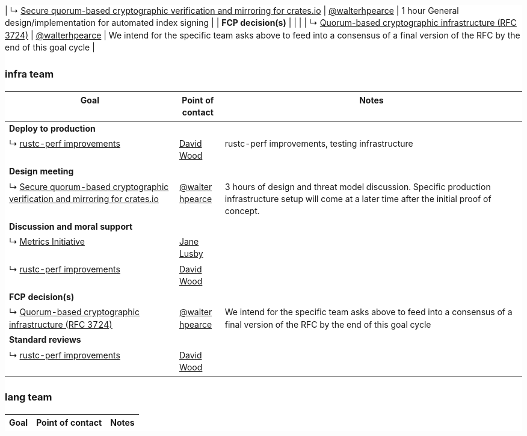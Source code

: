 | ↳ [Secure quorum-based cryptographic verification and mirroring for crates.io](https://rust-lang.github.io/rust-project-goals/2025h1/verification-and-mirroring.html#ownership-and-team-asks)   | [@walterhpearce][] | 1 hour General design/implementation for automated index signing                                                                |
| **FCP decision(s)**                                                                                                                     |                |                                                                                                                                 |
| ↳ [Quorum-based cryptographic infrastructure (RFC 3724)](https://rust-lang.github.io/rust-project-goals/2025h1/verification-and-mirroring.html#ownership-and-team-asks)                         | [@walterhpearce][] | We intend for the specific team asks above to feed into a consensus of a final version of the RFC by the end of this goal cycle |

### infra team
| Goal                                                                                                                                    | Point of contact | Notes                                                                                                                                                 |
| ---                                                                                                                                     | ---            | ---                                                                                                                                                   |
| **Deploy to production**                                                                                                                |                |                                                                                                                                                       |
| ↳ [rustc-perf improvements](https://rust-lang.github.io/rust-project-goals/2025h1/perf-improvements.html#ownership-and-team-asks)                                                               | [David Wood][]     | rustc-perf improvements, testing infrastructure                                                                                                       |
| **Design meeting**                                                                                                                      |                |                                                                                                                                                       |
| ↳ [Secure quorum-based cryptographic verification and mirroring for crates.io](https://rust-lang.github.io/rust-project-goals/2025h1/verification-and-mirroring.html#ownership-and-team-asks)   | [@walterhpearce][] | 3 hours of design and threat model discussion. Specific production infrastructure setup will come at a later time after the initial proof of concept. |
| **Discussion and moral support**                                                                                                        |                |                                                                                                                                                       |
| ↳ [Metrics Initiative](https://rust-lang.github.io/rust-project-goals/2025h1/metrics-initiative.html#ownership-and-team-asks)                                                                   | [Jane Lusby][]         |                                                                                                                                                       |
| ↳ [rustc-perf improvements](https://rust-lang.github.io/rust-project-goals/2025h1/perf-improvements.html#ownership-and-team-asks)                                                               | [David Wood][]     |                                                                                                                                                       |
| **FCP decision(s)**                                                                                                                     |                |                                                                                                                                                       |
| ↳ [Quorum-based cryptographic infrastructure (RFC 3724)](https://rust-lang.github.io/rust-project-goals/2025h1/verification-and-mirroring.html#ownership-and-team-asks)                         | [@walterhpearce][] | We intend for the specific team asks above to feed into a consensus of a final version of the RFC by the end of this goal cycle                       |
| **Standard reviews**                                                                                                                    |                |                                                                                                                                                       |
| ↳ [rustc-perf improvements](https://rust-lang.github.io/rust-project-goals/2025h1/perf-improvements.html#ownership-and-team-asks)                                                               | [David Wood][]     |                                                                                                                                                       |

### lang team
| Goal                                                                                                                            | Point of contact | Notes                                                                                                           |
| ---                                                                                                                             | ---           | ---                                                                                                             |

[guide-level-explanation]: #guide-level-explanation
[RFL.com]: https://rust-for-linux.com/
[RFL#2]: https://github.com/Rust-for-Linux/linux/issues/2
[reference-level-explanation]: #reference-level-explanation
[AGS]: ./Project-goal-slate.md
[AMF]: ./a-mir-formality.md
[Async]: ./async.md
[ATPIT]: ./ATPIT.md
[CS]: ./cargo-script.md
[CT]: ./const-traits.md
[ERC]: ./ergonomic-rc.md
[MGCA]: ./min_generic_const_arguments.md
[NBNLB]: ./Polonius.md
[NGS]: ./next-solver.md
[PET]: ./Patterns-of-empty-types.md
[PGC]: ./pubgrub-in-cargo.md
[RFL]: ./rfl_stable.md
[SBS]: ./sandboxed-build-script.md
[YKR]: ./yank-crates-with-a-reason.md
[SC]: ./Rust-for-SciComp.md
[OC]: ./optimize-clippy.md
[all]: https://www.rust-lang.org/governance/teams
[alumni]: https://www.rust-lang.org/governance/teams
[android]: https://www.rust-lang.org/governance/teams
[apple]: https://www.rust-lang.org/governance/teams
[arewewebyet]: https://www.rust-lang.org/governance/teams
[arm]: https://www.rust-lang.org/governance/teams
[arm-maintainers]: https://www.rust-lang.org/governance/teams
[book]: https://www.rust-lang.org/governance/teams
[bootstrap]: https://github.com/rust-lang/rust
[cargo]: https://github.com/rust-lang/cargo
[clippy]: https://github.com/rust-lang/rust-clippy
[clippy-contributors]: https://github.com/rust-lang/rust-clippy
[cloud-compute]: https://www.rust-lang.org/governance/teams
[codegen-c-maintainers]: https://www.rust-lang.org/governance/teams
[community]: https://www.rust-lang.org/governance/teams
[community-content]: https://github.com/rust-community/content-team
[community-events]: https://github.com/rust-community/events-team
[community-localization]: https://github.com/rust-lang/community-localization
[community-rustbridge]: https://github.com/rustbridge/team
[community-survey]: https://github.com/rust-lang/surveys
[compiler]: http://github.com/rust-lang/compiler-team
[compiler-fcp]: https://www.rust-lang.org/governance/teams
[core]: https://www.rust-lang.org/governance/teams
[council-librarians]: https://www.rust-lang.org/governance/teams
[crate-maintainers]: https://www.rust-lang.org/governance/teams
[crates-io]: https://github.com/rust-lang/crates.io
[crates-io-admins]: https://www.rust-lang.org/governance/teams
[crates-io-on-call]: https://www.rust-lang.org/governance/teams
[devtools]: https://github.com/rust-dev-tools/dev-tools-team
[docker]: https://www.rust-lang.org/governance/teams
[docs-rs]: https://github.com/rust-lang/docs.rs
[docs-rs-reviewers]: https://www.rust-lang.org/governance/teams
[emacs]: https://www.rust-lang.org/governance/teams
[emscripten]: https://www.rust-lang.org/governance/teams
[foundation-board-project-directors]: https://www.rust-lang.org/governance/teams
[foundation-email-redirects]: https://www.rust-lang.org/governance/teams
[fuchsia]: https://www.rust-lang.org/governance/teams
[goal-owners]: https://www.rust-lang.org/governance/teams
[gsoc-contributors]: https://www.rust-lang.org/governance/teams
[icebreakers-cleanup-crew]: https://www.rust-lang.org/governance/teams
[icebreakers-llvm]: https://www.rust-lang.org/governance/teams
[infra]: https://github.com/rust-lang/infra-team
[infra-admins]: https://www.rust-lang.org/governance/teams
[infra-bors]: https://www.rust-lang.org/governance/teams
[inside-rust-reviewers]: https://www.rust-lang.org/governance/teams
[lang]: http://github.com/rust-lang/lang-team
[lang-advisors]: https://www.rust-lang.org/governance/teams
[lang-docs]: https://www.rust-lang.org/governance/teams
[lang-ops]: https://www.rust-lang.org/governance/teams
[launching-pad]: https://www.rust-lang.org/governance/teams
[leadership-council]: https://github.com/rust-lang/leadership-council
[leads]: https://www.rust-lang.org/governance/teams
[libs]: https://github.com/rust-lang/libs-team
[libs-api]: https://www.rust-lang.org/governance/teams
[libs-contributors]: https://www.rust-lang.org/governance/teams
[loongarch]: https://www.rust-lang.org/governance/teams
[miri]: https://github.com/rust-lang/miri
[mods]: https://github.com/rust-lang/moderation-team
[mods-discord]: https://www.rust-lang.org/governance/teams
[mods-discourse]: https://www.rust-lang.org/governance/teams
[opsem]: https://github.com/rust-lang/opsem-team
[ospp]: https://www.rust-lang.org/governance/teams
[ospp-contributors]: https://www.rust-lang.org/governance/teams
[project-async-crashdump-debugging]: https://github.com/rust-lang/async-crashdump-debugging-initiative
[project-const-generics]: https://github.com/rust-lang/project-const-generics
[project-const-traits]: https://www.rust-lang.org/governance/teams
[project-dyn-upcasting]: https://github.com/rust-lang/dyn-upcasting-coercion-initiative
[project-edition-2024]: https://www.rust-lang.org/governance/teams
[project-exploit-mitigations]: https://github.com/rust-lang/project-exploit-mitigations
[project-generic-associated-types]: https://github.com/rust-lang/generic-associated-types-initiative
[project-group-leads]: https://www.rust-lang.org/governance/teams
[project-impl-trait]: https://github.com/rust-lang/impl-trait-initiative
[project-keyword-generics]: https://github.com/rust-lang/keyword-generics-initiative
[project-negative-impls]: https://github.com/rust-lang/negative-impls-initiative
[project-portable-simd]: https://www.rust-lang.org/governance/teams
[project-stable-mir]: https://github.com/rust-lang/project-stable-mir
[project-trait-system-refactor]: https://github.com/rust-lang/types-team
[regex]: https://github.com/rust-lang/regex
[release]: https://github.com/rust-lang/release-team
[release-publishers]: https://www.rust-lang.org/governance/teams
[relnotes-interest-group]: https://www.rust-lang.org/governance/teams
[risc-v]: https://www.rust-lang.org/governance/teams
[rust-analyzer]: https://github.com/rust-lang/rust-analyzer
[rust-analyzer-contributors]: https://github.com/rust-lang/rust-analyzer
[rust-by-example]: https://github.com/rust-lang/rust-by-example
[rust-for-linux]: https://www.rust-lang.org/governance/teams
[rustconf-emails]: https://www.rust-lang.org/governance/teams
[rustdoc]: https://github.com/rust-lang/rust
[rustdoc-frontend]: https://www.rust-lang.org/governance/teams
[rustfmt]: https://github.com/rust-lang/rustfmt
[rustlings]: https://www.rust-lang.org/governance/teams
[rustup]: https://github.com/rust-lang/rustup
[social-media]: https://www.rust-lang.org/governance/teams
[spec]: https://github.com/rust-lang/spec
[spec-contributors]: https://github.com/rust-lang/spec
[style]: https://github.com/rust-lang/style-team
[team-repo-admins]: https://www.rust-lang.org/governance/teams
[testing-devex]: https://www.rust-lang.org/governance/teams
[triagebot]: https://github.com/rust-lang/triagebot
[twir]: https://www.rust-lang.org/governance/teams
[twir-reviewers]: https://www.rust-lang.org/governance/teams
[types]: https://github.com/rust-lang/types-team
[types-fcp]: https://www.rust-lang.org/governance/teams
[vim]: https://www.rust-lang.org/governance/teams
[wasi]: https://www.rust-lang.org/governance/teams
[wasm]: https://www.rust-lang.org/governance/teams
[web-presence]: https://www.rust-lang.org/governance/teams
[website]: https://www.rust-lang.org/governance/teams
[wg-allocators]: https://github.com/rust-lang/wg-allocators
[wg-async]: https://github.com/rust-lang/wg-async
[wg-binary-size]: https://github.com/rust-lang/wg-binary-size
[wg-bindgen]: https://github.com/rust-lang/rust-bindgen
[wg-cli]: https://www.rust-lang.org/governance/teams
[wg-compiler-performance]: https://github.com/rust-lang/rustc-perf
[wg-const-eval]: https://github.com/rust-lang/const-eval
[wg-debugging]: https://www.rust-lang.org/governance/teams
[wg-diagnostics]: https://rust-lang.github.io/compiler-team/working-groups/diagnostics/
[wg-embedded]: https://github.com/rust-embedded/wg
[wg-embedded-core]: https://www.rust-lang.org/governance/teams
[wg-embedded-cortex-a]: https://www.rust-lang.org/governance/teams
[wg-embedded-cortex-m]: https://www.rust-lang.org/governance/teams
[wg-embedded-cortex-r]: https://www.rust-lang.org/governance/teams
[wg-embedded-hal]: https://www.rust-lang.org/governance/teams
[wg-embedded-infra]: https://www.rust-lang.org/governance/teams
[wg-embedded-libs]: https://www.rust-lang.org/governance/teams
[wg-embedded-linux]: https://www.rust-lang.org/governance/teams
[wg-embedded-msp430]: https://www.rust-lang.org/governance/teams
[wg-embedded-resources]: https://www.rust-lang.org/governance/teams
[wg-embedded-riscv]: https://www.rust-lang.org/governance/teams
[wg-embedded-tools]: https://www.rust-lang.org/governance/teams
[wg-embedded-triage]: https://www.rust-lang.org/governance/teams
[wg-ffi-unwind]: https://github.com/rust-lang/project-ffi-unwind
[wg-gamedev]: https://github.com/rust-gamedev
[wg-gcc-backend]: https://github.com/rust-lang/rustc_codegen_gcc
[wg-incr-comp]: https://www.rust-lang.org/governance/teams
[wg-inline-asm]: https://github.com/rust-lang/project-inline-asm
[wg-leads]: https://www.rust-lang.org/governance/teams
[wg-llvm]: https://rust-lang.github.io/compiler-team/working-groups/llvm/
[wg-macros]: https://github.com/rust-lang/wg-macros
[wg-mir-opt]: https://rust-lang.github.io/compiler-team/working-groups/mir-opt/
[wg-parallel-rustc]: https://rust-lang.github.io/compiler-team/working-groups/parallel-rustc/
[wg-polonius]: https://rust-lang.github.io/compiler-team/working-groups/polonius/
[wg-polymorphization]: https://rust-lang.github.io/compiler-team/working-groups/polymorphization/
[wg-prioritization]: https://rust-lang.github.io/compiler-team/working-groups/prioritization/
[wg-rustc-dev-guide]: https://rust-lang.github.io/compiler-team/working-groups/rustc-dev-guide/
[wg-rustc-reading-club]: https://rust-lang.github.io/rustc-reading-club/
[wg-safe-transmute]: https://github.com/rust-lang/project-safe-transmute
[wg-secure-code]: https://github.com/rust-secure-code/wg
[wg-security-response]: https://github.com/rust-lang/wg-security-response
[wg-self-profile]: https://rust-lang.github.io/compiler-team/working-groups/self-profile/
[wg-triage]: https://www.rust-lang.org/governance/teams
[windows]: https://www.rust-lang.org/governance/teams
[Bastian Kersting]: https://github.com/1c3t3a
[Boxy]: https://github.com/BoxyUwU
[Scott Schafer]: https://github.com/Muscraft
[Sparrow Li]: https://github.com/SparrowLii
[Manuel Drehwald]: https://github.com/ZuseZ4
[Alejandra González]: https://github.com/blyxyas
[Celina G. Val]: https://github.com/celinval
[David Wood]: https://github.com/davidtwco
[Jacob Finkelman]: https://github.com/eh2406
[Eric Holk]: https://github.com/eholk
[Eric Huss]: https://github.com/ehuss
[Ed Page]: https://github.com/epage
[Esteban Kuber]: https://github.com/estebank
[Folkert de Vries]: https://github.com/folkertdev
[Jacob Pratt]: https://github.com/jhpratt
[Jieyou Xu]: https://github.com/jieyouxu
[Joel Marcey]: https://github.com/joelmarcey
[Josh Triplett]: https://github.com/joshtriplett
[Jack Wrenn]: https://github.com/jswrenn
[lcnr]: https://github.com/lcnr
[Rémy Rakic]: https://github.com/lqd
[Mara Bos]: https://github.com/m-ou-se
[Matthew Jasper]: https://github.com/matthewjasper
[Niko Matsakis]: https://github.com/nikomatsakis
[Predrag Gruevski]: https://github.com/obi1kenobi
[Oliver Scherer]: https://github.com/oli-obk
[Ben Kimock]: https://github.com/saethlin
[Santiago Pastorino]: https://github.com/spastorino
[Tyler Mandry]: https://github.com/tmandry
[TC]: https://github.com/traviscross
[Luca Versari]: https://github.com/veluca93
[Vincenzo Palazzo]: https://github.com/vincenzopalazzo
[@walterhpearce]: https://github.com/walterhpearce
[Benno Lossin]: https://github.com/y86-dev
[Jane Lusby]: https://github.com/yaahc
[Complete]: https://img.shields.io/badge/Complete-green
[Help wanted]: https://img.shields.io/badge/Help%20wanted-yellow
[Not funded]: https://img.shields.io/badge/Not%20yet%20funded-red
[TBD]: https://img.shields.io/badge/TBD-red
[Team]: https://img.shields.io/badge/Team%20ask-red